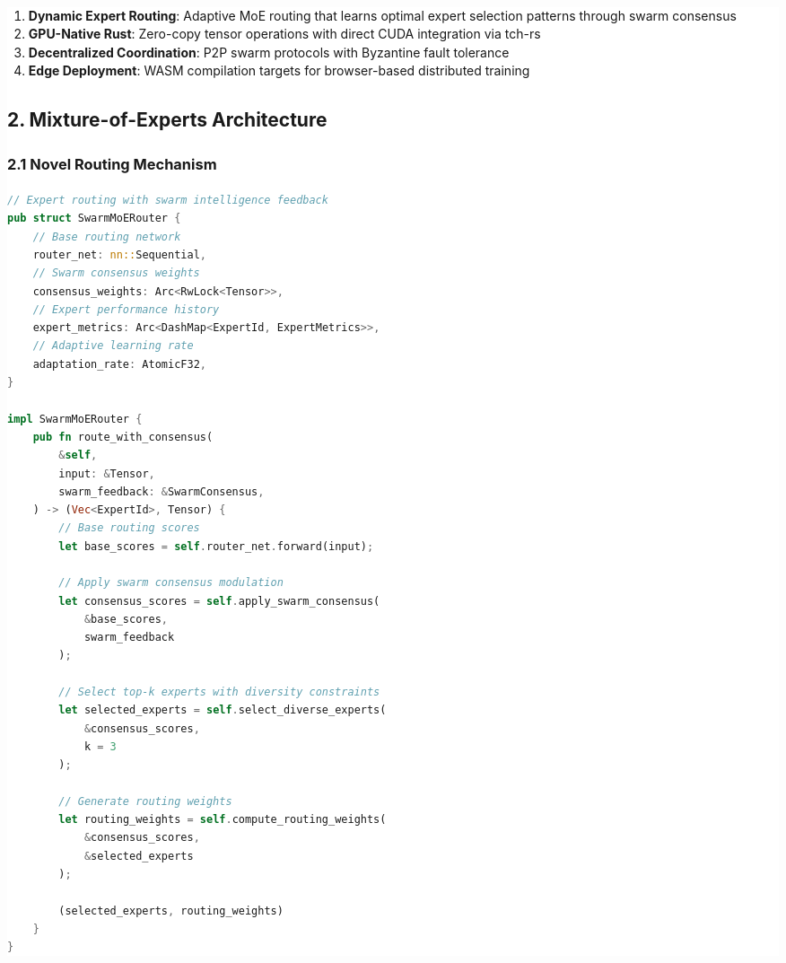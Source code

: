 1. **Dynamic Expert Routing**: Adaptive MoE routing that learns optimal expert selection patterns through swarm consensus
2. **GPU-Native Rust**: Zero-copy tensor operations with direct CUDA integration via tch-rs
3. **Decentralized Coordination**: P2P swarm protocols with Byzantine fault tolerance
4. **Edge Deployment**: WASM compilation targets for browser-based distributed training

## 2. Mixture-of-Experts Architecture

### 2.1 Novel Routing Mechanism

```rust
// Expert routing with swarm intelligence feedback
pub struct SwarmMoERouter {
    // Base routing network
    router_net: nn::Sequential,
    // Swarm consensus weights
    consensus_weights: Arc<RwLock<Tensor>>,
    // Expert performance history
    expert_metrics: Arc<DashMap<ExpertId, ExpertMetrics>>,
    // Adaptive learning rate
    adaptation_rate: AtomicF32,
}

impl SwarmMoERouter {
    pub fn route_with_consensus(
        &self,
        input: &Tensor,
        swarm_feedback: &SwarmConsensus,
    ) -> (Vec<ExpertId>, Tensor) {
        // Base routing scores
        let base_scores = self.router_net.forward(input);
        
        // Apply swarm consensus modulation
        let consensus_scores = self.apply_swarm_consensus(
            &base_scores, 
            swarm_feedback
        );
        
        // Select top-k experts with diversity constraints
        let selected_experts = self.select_diverse_experts(
            &consensus_scores, 
            k = 3
        );
        
        // Generate routing weights
        let routing_weights = self.compute_routing_weights(
            &consensus_scores, 
            &selected_experts
        );
        
        (selected_experts, routing_weights)
    }
}
```
